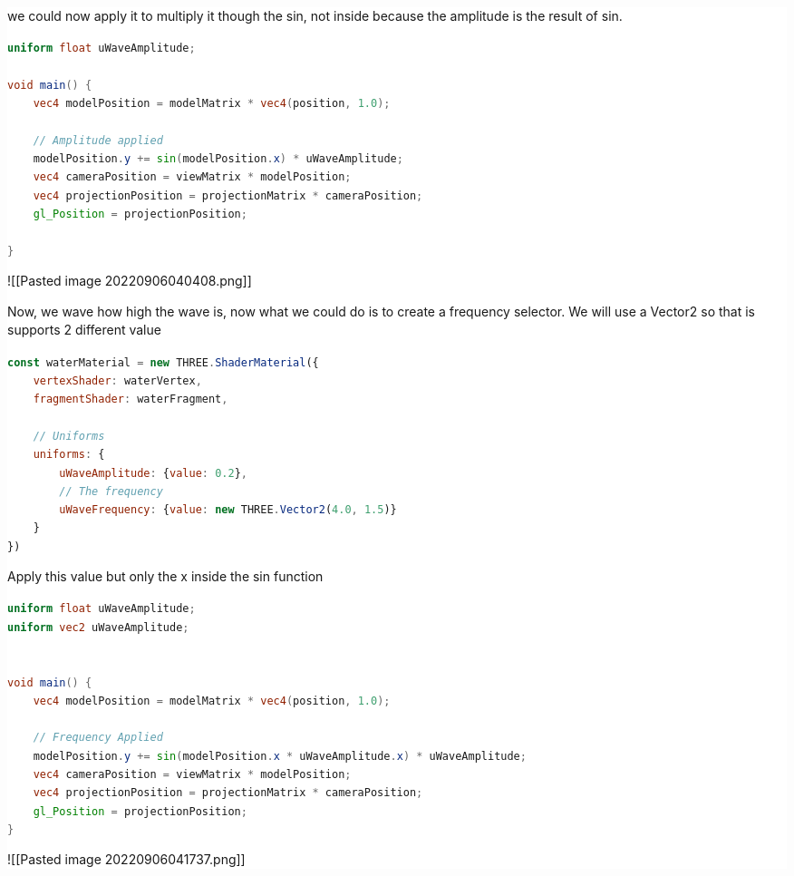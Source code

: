 we could now apply it to multiply it though the sin, not inside because the amplitude is the result of sin.
```glsl
uniform float uWaveAmplitude;

void main() {
    vec4 modelPosition = modelMatrix * vec4(position, 1.0);

	// Amplitude applied
    modelPosition.y += sin(modelPosition.x) * uWaveAmplitude;
    vec4 cameraPosition = viewMatrix * modelPosition;
    vec4 projectionPosition = projectionMatrix * cameraPosition;
    gl_Position = projectionPosition;

}
```

![[Pasted image 20220906040408.png]]

Now, we wave how high the wave is, now what we could do is to create a frequency selector. We will use a Vector2 so that is supports 2 different value
```js
const waterMaterial = new THREE.ShaderMaterial({
    vertexShader: waterVertex,
    fragmentShader: waterFragment,
    
    // Uniforms
    uniforms: {
        uWaveAmplitude: {value: 0.2}, 
        // The frequency
        uWaveFrequency: {value: new THREE.Vector2(4.0, 1.5)}
    }
})
```

Apply this value but only the x  inside the sin function
```glsl
uniform float uWaveAmplitude;
uniform vec2 uWaveAmplitude;


void main() {
    vec4 modelPosition = modelMatrix * vec4(position, 1.0);

	// Frequency Applied
    modelPosition.y += sin(modelPosition.x * uWaveAmplitude.x) * uWaveAmplitude;
    vec4 cameraPosition = viewMatrix * modelPosition;
    vec4 projectionPosition = projectionMatrix * cameraPosition;
    gl_Position = projectionPosition;
}
```


![[Pasted image 20220906041737.png]]
